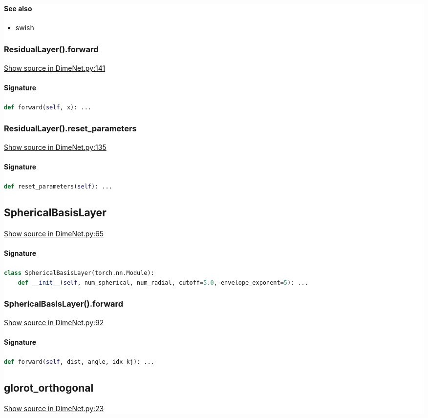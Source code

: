 #### See also

- [swish](#swish)

### ResidualLayer().forward

[Show source in DimeNet.py:141](https://github.com/mohammedazzouzi15/STK_search/blob/main/src/stk_search/geom3d/models/DimeNet.py#L141)

#### Signature

```python
def forward(self, x): ...
```

### ResidualLayer().reset_parameters

[Show source in DimeNet.py:135](https://github.com/mohammedazzouzi15/STK_search/blob/main/src/stk_search/geom3d/models/DimeNet.py#L135)

#### Signature

```python
def reset_parameters(self): ...
```



## SphericalBasisLayer

[Show source in DimeNet.py:65](https://github.com/mohammedazzouzi15/STK_search/blob/main/src/stk_search/geom3d/models/DimeNet.py#L65)

#### Signature

```python
class SphericalBasisLayer(torch.nn.Module):
    def __init__(self, num_spherical, num_radial, cutoff=5.0, envelope_exponent=5): ...
```

### SphericalBasisLayer().forward

[Show source in DimeNet.py:92](https://github.com/mohammedazzouzi15/STK_search/blob/main/src/stk_search/geom3d/models/DimeNet.py#L92)

#### Signature

```python
def forward(self, dist, angle, idx_kj): ...
```



## glorot_orthogonal

[Show source in DimeNet.py:23](https://github.com/mohammedazzouzi15/STK_search/blob/main/src/stk_search/geom3d/models/DimeNet.py#L23)

